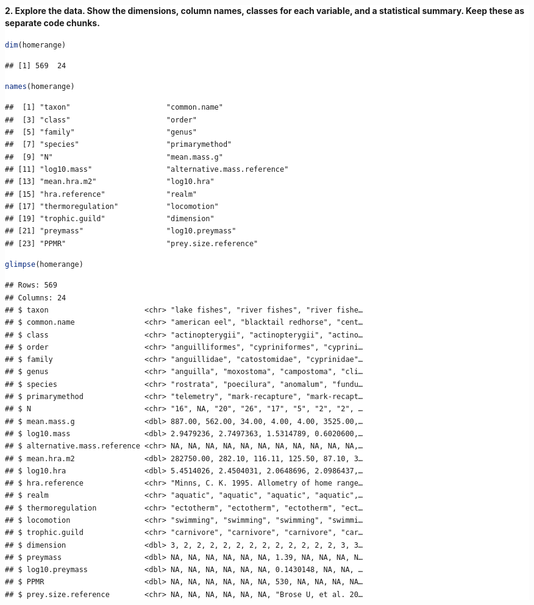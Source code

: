 **2. Explore the data. Show the dimensions, column names, classes for each variable, and a statistical summary. Keep these as separate code chunks.**  

```r
dim(homerange)
```

```
## [1] 569  24
```


```r
names(homerange)
```

```
##  [1] "taxon"                      "common.name"               
##  [3] "class"                      "order"                     
##  [5] "family"                     "genus"                     
##  [7] "species"                    "primarymethod"             
##  [9] "N"                          "mean.mass.g"               
## [11] "log10.mass"                 "alternative.mass.reference"
## [13] "mean.hra.m2"                "log10.hra"                 
## [15] "hra.reference"              "realm"                     
## [17] "thermoregulation"           "locomotion"                
## [19] "trophic.guild"              "dimension"                 
## [21] "preymass"                   "log10.preymass"            
## [23] "PPMR"                       "prey.size.reference"
```


```r
glimpse(homerange)
```

```
## Rows: 569
## Columns: 24
## $ taxon                      <chr> "lake fishes", "river fishes", "river fishe…
## $ common.name                <chr> "american eel", "blacktail redhorse", "cent…
## $ class                      <chr> "actinopterygii", "actinopterygii", "actino…
## $ order                      <chr> "anguilliformes", "cypriniformes", "cyprini…
## $ family                     <chr> "anguillidae", "catostomidae", "cyprinidae"…
## $ genus                      <chr> "anguilla", "moxostoma", "campostoma", "cli…
## $ species                    <chr> "rostrata", "poecilura", "anomalum", "fundu…
## $ primarymethod              <chr> "telemetry", "mark-recapture", "mark-recapt…
## $ N                          <chr> "16", NA, "20", "26", "17", "5", "2", "2", …
## $ mean.mass.g                <dbl> 887.00, 562.00, 34.00, 4.00, 4.00, 3525.00,…
## $ log10.mass                 <dbl> 2.9479236, 2.7497363, 1.5314789, 0.6020600,…
## $ alternative.mass.reference <chr> NA, NA, NA, NA, NA, NA, NA, NA, NA, NA, NA,…
## $ mean.hra.m2                <dbl> 282750.00, 282.10, 116.11, 125.50, 87.10, 3…
## $ log10.hra                  <dbl> 5.4514026, 2.4504031, 2.0648696, 2.0986437,…
## $ hra.reference              <chr> "Minns, C. K. 1995. Allometry of home range…
## $ realm                      <chr> "aquatic", "aquatic", "aquatic", "aquatic",…
## $ thermoregulation           <chr> "ectotherm", "ectotherm", "ectotherm", "ect…
## $ locomotion                 <chr> "swimming", "swimming", "swimming", "swimmi…
## $ trophic.guild              <chr> "carnivore", "carnivore", "carnivore", "car…
## $ dimension                  <dbl> 3, 2, 2, 2, 2, 2, 2, 2, 2, 2, 2, 2, 2, 3, 3…
## $ preymass                   <dbl> NA, NA, NA, NA, NA, NA, 1.39, NA, NA, NA, N…
## $ log10.preymass             <dbl> NA, NA, NA, NA, NA, NA, 0.1430148, NA, NA, …
## $ PPMR                       <dbl> NA, NA, NA, NA, NA, NA, 530, NA, NA, NA, NA…
## $ prey.size.reference        <chr> NA, NA, NA, NA, NA, NA, "Brose U, et al. 20…
```
